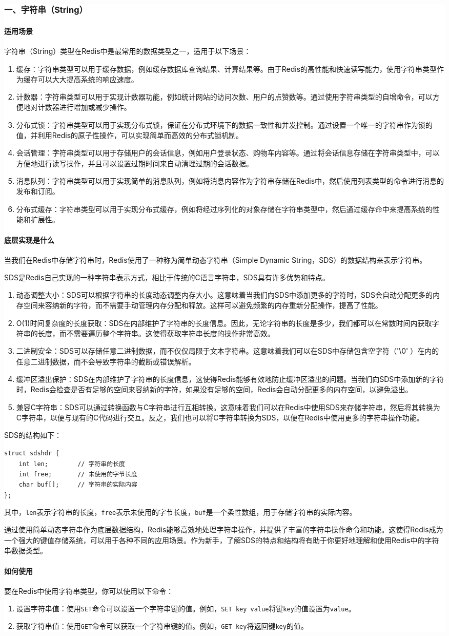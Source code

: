 ### 一、字符串（String）

#### 适用场景

字符串（String）类型在Redis中是最常用的数据类型之一，适用于以下场景：

1. 缓存：字符串类型可以用于缓存数据，例如缓存数据库查询结果、计算结果等。由于Redis的高性能和快速读写能力，使用字符串类型作为缓存可以大大提高系统的响应速度。

2. 计数器：字符串类型可以用于实现计数器功能，例如统计网站的访问次数、用户的点赞数等。通过使用字符串类型的自增命令，可以方便地对计数器进行增加或减少操作。

3. 分布式锁：字符串类型可以用于实现分布式锁，保证在分布式环境下的数据一致性和并发控制。通过设置一个唯一的字符串作为锁的值，并利用Redis的原子性操作，可以实现简单而高效的分布式锁机制。

4. 会话管理：字符串类型可以用于存储用户的会话信息，例如用户登录状态、购物车内容等。通过将会话信息存储在字符串类型中，可以方便地进行读写操作，并且可以设置过期时间来自动清理过期的会话数据。

5. 消息队列：字符串类型可以用于实现简单的消息队列，例如将消息内容作为字符串存储在Redis中，然后使用列表类型的命令进行消息的发布和订阅。

6. 分布式缓存：字符串类型可以用于实现分布式缓存，例如将经过序列化的对象存储在字符串类型中，然后通过缓存命中来提高系统的性能和扩展性。

#### 底层实现是什么

当我们在Redis中存储字符串时，Redis使用了一种称为简单动态字符串（Simple Dynamic String，SDS）的数据结构来表示字符串。

SDS是Redis自己实现的一种字符串表示方式，相比于传统的C语言字符串，SDS具有许多优势和特点。

1. 动态调整大小：SDS可以根据字符串的长度动态调整内存大小。这意味着当我们向SDS中添加更多的字符时，SDS会自动分配更多的内存空间来容纳新的字符，而不需要手动管理内存分配和释放。这样可以避免频繁的内存重新分配操作，提高了性能。

2. O(1)时间复杂度的长度获取：SDS在内部维护了字符串的长度信息。因此，无论字符串的长度是多少，我们都可以在常数时间内获取字符串的长度，而不需要遍历整个字符串。这使得获取字符串长度的操作非常高效。

3. 二进制安全：SDS可以存储任意二进制数据，而不仅仅局限于文本字符串。这意味着我们可以在SDS中存储包含空字符（'\0' ）在内的任意二进制数据，而不会导致字符串的截断或错误解析。

4.  缓冲区溢出保护：SDS在内部维护了字符串的长度信息，这使得Redis能够有效地防止缓冲区溢出的问题。当我们向SDS中添加新的字符时，Redis会检查是否有足够的空间来容纳新的字符，如果没有足够的空间，Redis会自动分配更多的内存空间，以避免溢出。

5. 兼容C字符串：SDS可以通过转换函数与C字符串进行互相转换。这意味着我们可以在Redis中使用SDS来存储字符串，然后将其转换为C字符串，以便与现有的C代码进行交互。反之，我们也可以将C字符串转换为SDS，以便在Redis中使用更多的字符串操作功能。

SDS的结构如下：

```
struct sdshdr {
    int len;        // 字符串的长度
    int free;       // 未使用的字节长度
    char buf[];     // 字符串的实际内容
};
```

其中，`len`表示字符串的长度，`free`表示未使用的字节长度，`buf`是一个柔性数组，用于存储字符串的实际内容。

通过使用简单动态字符串作为底层数据结构，Redis能够高效地处理字符串操作，并提供了丰富的字符串操作命令和功能。这使得Redis成为一个强大的键值存储系统，可以用于各种不同的应用场景。作为新手，了解SDS的特点和结构将有助于你更好地理解和使用Redis中的字符串数据类型。

#### 如何使用

要在Redis中使用字符串类型，你可以使用以下命令：

1. 设置字符串值：使用`SET`命令可以设置一个字符串键的值。例如，`SET key value`将键`key`的值设置为`value`。

2. 获取字符串值：使用`GET`命令可以获取一个字符串键的值。例如，`GET key`将返回键`key`的值。
